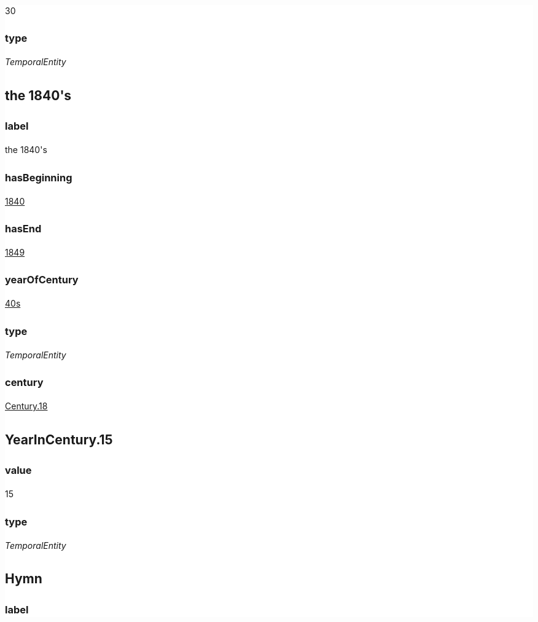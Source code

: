 
30

### type


*TemporalEntity*

## the 1840's

### label


the 1840's

### hasBeginning


[1840](#1840)

### hasEnd


[1849](#1849)

### yearOfCentury


[40s](#40s)

### type


*TemporalEntity*

### century


[Century.18](#Century.18)

## YearInCentury.15

### value


15

### type


*TemporalEntity*

## Hymn

### label
